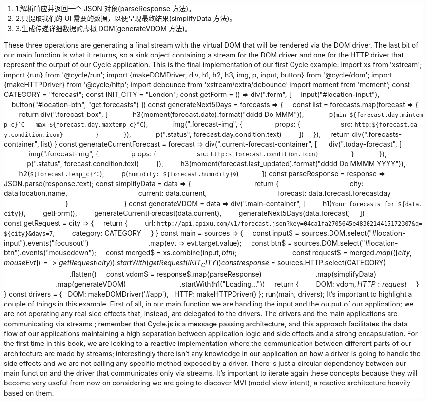 1.  1.解析响应并返回一个 JSON 对象(parseResponse 方法)。
2.  2.只提取我们的 UI 需要的数据，以便呈现最终结果(simplifyData 方法)。
3.  3.生成传递详细数据的虚拟 DOM(generateVDOM 方法)。

These three operations are generating a final stream with the virtual DOM that will be rendered via the DOM driver. The last bit of our main function is what it returns, so a sink object containing a stream for the DOM driver and one for the HTTP driver that represent the output of our Cycle application. This is the final implementation of our first Cycle example: import xs from 'xstream'; import {run} from '@cycle/run'; import {makeDOMDriver, div, h1, h2, h3, img, p, input, button} from '@cycle/dom'; import {makeHTTPDriver} from '@cycle/http'; import debounce from 'xstream/extra/debounce' import moment from 'moment'; const CATEGORY = "forecast"; const INIT_CITY = "London"; const getForm = () => div(".form", [     input("#location-input"),     button("#location-btn", "get forecasts") ]) const generateNext5Days = forecasts => {     const list = forecasts.map(forecast => {         return div(".forecast-box", [             h3(moment(forecast.date).format("dddd Do MMM")),             p(`min ${forecast.day.mintemp_c}°C - max ${forecast.day.maxtemp_c}°C`),             img(".forecast-img", {                 props: {                     src: `http:${forecast.day.condition.icon}`                 }             }),             p(".status", forecast.day.condition.text)         ])     });     return div(".forecasts-container", list) } const generateCurrentForecast = forecast => div(".current-forecast-container", [      div(".today-forecast", [              img(".forecast-img", {                 props: {                     src: `http:${forecast.condition.icon}`                 }             }),             p(".status", forecast.condition.text)         ]),         h3(moment(forecast.last_updated).format("dddd Do MMMM YYYY")),         h2(`${forecast.temp_c}°C`),         p(`humidity: ${forecast.humidity}%`)            ]) const parseResponse = response => JSON.parse(response.text); const simplifyData = data => {                                 return {                                     city: data.location.name,                                     current: data.current,                                     forecast: data.forecast.forecastday                                 }                             } const generateVDOM = data => div(".main-container", [         h1(`Your forecasts for ${data.city}`),         getForm(),         generateCurrentForecast(data.current),         generateNext5Days(data.forecast)     ])                             const getRequest = city => {     return {         url: `http://api.apixu.com/v1/forecast.json?key=04ca1fa2705645e4830214415172307&q=${city}&days=7`,         category: CATEGORY     } } const main = sources => {     const input$ = sources.DOM.select("#location-input").events("focusout")                               .map(evt => evt.target.value);     const btn$ = sources.DOM.select("#location-btn").events("mousedown");     const merged$ = xs.combine(input$, btn$);                             const request$ = merged$.map(([city, mouseEvt]) => getRequest(city))                             .startWith(getRequest(INIT_CITY))     const response$ = sources.HTTP.select(CATEGORY)                                   .flatten()     const vdom$ = response$.map(parseResponse)                            .map(simplifyData)                            .map(generateVDOM)                            .startWith(h1("Loading..."))     return {         DOM: vdom$,         HTTP: request$     } } const drivers = {   DOM: makeDOMDriver('#app'),   HTTP: makeHTTPDriver() }; run(main, drivers); It’s important to highlight a couple of things in this example. First of all, in our main function we are handling the input and the output of our application; we are not operating any real side effects that, instead, are delegated to the drivers. The drivers and the main applications are communicating via streams ; remember that Cycle.js is a message passing architecture, and this approach facilitates the data flow of our applications maintaining a high separation between application logic and side effects and a strong encapsulation. For the first time in this book, we are looking to a reactive implementation where the communication between different parts of our architecture are made by streams; interestingly there isn’t any knowledge in our application on how a driver is going to handle the side effects and we are not calling any specific method exposed by a driver. There is just a circular dependency between our main function and the driver that communicates only via streams. It’s important to iterate again these concepts because they will become very useful from now on considering we are going to discover MVI (model view intent), a reactive architecture heavily based on them.

